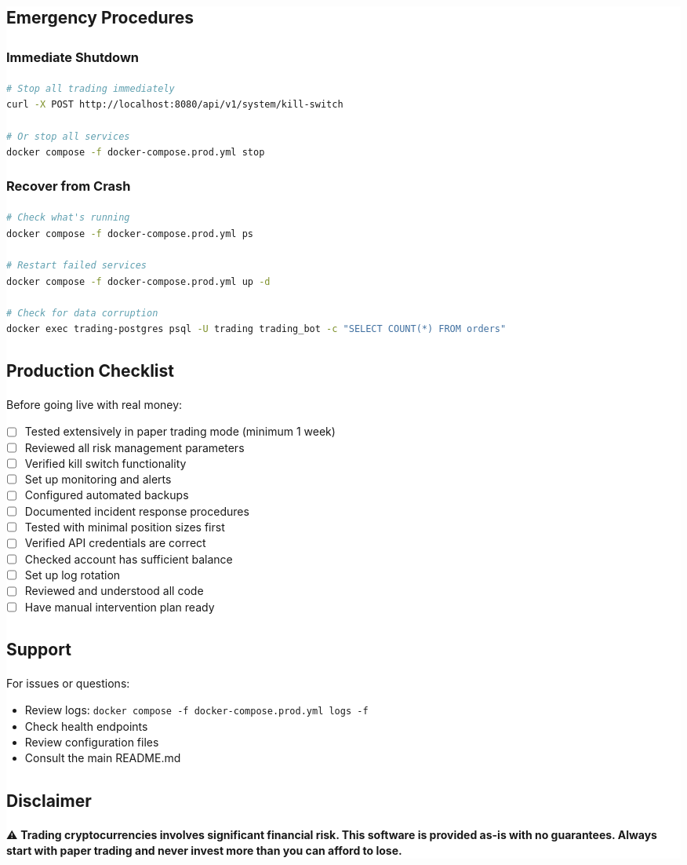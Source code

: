 ## Emergency Procedures

### Immediate Shutdown

```bash
# Stop all trading immediately
curl -X POST http://localhost:8080/api/v1/system/kill-switch

# Or stop all services
docker compose -f docker-compose.prod.yml stop
```

### Recover from Crash

```bash
# Check what's running
docker compose -f docker-compose.prod.yml ps

# Restart failed services
docker compose -f docker-compose.prod.yml up -d

# Check for data corruption
docker exec trading-postgres psql -U trading trading_bot -c "SELECT COUNT(*) FROM orders"
```

## Production Checklist

Before going live with real money:

- [ ] Tested extensively in paper trading mode (minimum 1 week)
- [ ] Reviewed all risk management parameters
- [ ] Verified kill switch functionality
- [ ] Set up monitoring and alerts
- [ ] Configured automated backups
- [ ] Documented incident response procedures
- [ ] Tested with minimal position sizes first
- [ ] Verified API credentials are correct
- [ ] Checked account has sufficient balance
- [ ] Set up log rotation
- [ ] Reviewed and understood all code
- [ ] Have manual intervention plan ready

## Support

For issues or questions:
- Review logs: `docker compose -f docker-compose.prod.yml logs -f`
- Check health endpoints
- Review configuration files
- Consult the main README.md

## Disclaimer

⚠️ **Trading cryptocurrencies involves significant financial risk. This software is provided as-is with no guarantees. Always start with paper trading and never invest more than you can afford to lose.**

